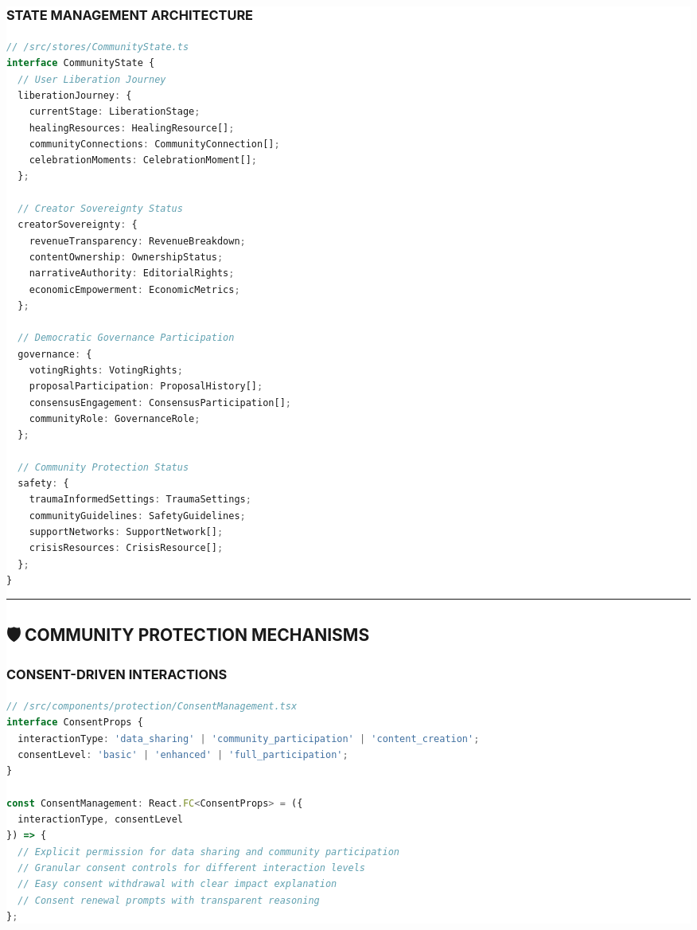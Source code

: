 ### **STATE MANAGEMENT ARCHITECTURE**

```typescript
// /src/stores/CommunityState.ts
interface CommunityState {
  // User Liberation Journey
  liberationJourney: {
    currentStage: LiberationStage;
    healingResources: HealingResource[];
    communityConnections: CommunityConnection[];
    celebrationMoments: CelebrationMoment[];
  };
  
  // Creator Sovereignty Status
  creatorSovereignty: {
    revenueTransparency: RevenueBreakdown;
    contentOwnership: OwnershipStatus;
    narrativeAuthority: EditorialRights;
    economicEmpowerment: EconomicMetrics;
  };
  
  // Democratic Governance Participation
  governance: {
    votingRights: VotingRights;
    proposalParticipation: ProposalHistory[];
    consensusEngagement: ConsensusParticipation[];
    communityRole: GovernanceRole;
  };
  
  // Community Protection Status
  safety: {
    traumaInformedSettings: TraumaSettings;
    communityGuidelines: SafetyGuidelines;
    supportNetworks: SupportNetwork[];
    crisisResources: CrisisResource[];
  };
}
```

---

## 🛡️ COMMUNITY PROTECTION MECHANISMS

### **CONSENT-DRIVEN INTERACTIONS**

```typescript
// /src/components/protection/ConsentManagement.tsx
interface ConsentProps {
  interactionType: 'data_sharing' | 'community_participation' | 'content_creation';
  consentLevel: 'basic' | 'enhanced' | 'full_participation';
}

const ConsentManagement: React.FC<ConsentProps> = ({
  interactionType, consentLevel
}) => {
  // Explicit permission for data sharing and community participation
  // Granular consent controls for different interaction levels
  // Easy consent withdrawal with clear impact explanation
  // Consent renewal prompts with transparent reasoning
};
```
